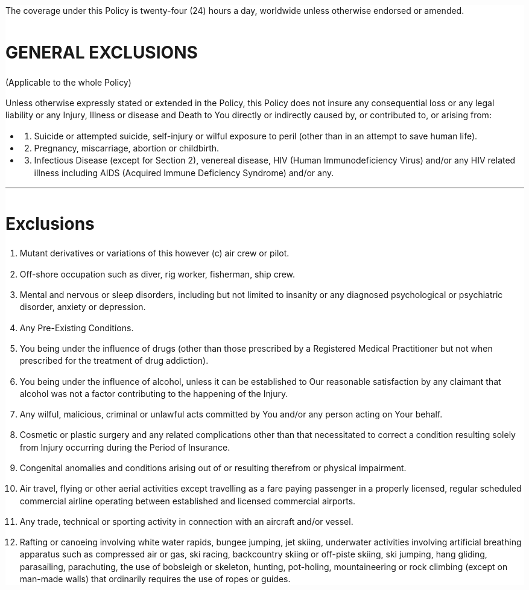 The coverage under this Policy is twenty-four (24) hours a day, worldwide unless otherwise endorsed or amended.

# GENERAL EXCLUSIONS

(Applicable to the whole Policy)

Unless otherwise expressly stated or extended in the Policy, this Policy does not insure any consequential loss or any legal liability or any Injury, Illness or disease and Death to You directly or indirectly caused by, or contributed to, or arising from:

- 1. Suicide or attempted suicide, self-injury or wilful exposure to peril (other than in an attempt to save human life).
- 2. Pregnancy, miscarriage, abortion or childbirth.
- 3. Infectious Disease (except for Section 2), venereal disease, HIV (Human Immunodeficiency Virus) and/or any HIV related illness including AIDS (Acquired Immune Deficiency Syndrome) and/or any.



---



# Exclusions

1. Mutant derivatives or variations of this however (c) air crew or pilot.

2. Off-shore occupation such as diver, rig worker, fisherman, ship crew.

3. Mental and nervous or sleep disorders, including but not limited to insanity or any diagnosed psychological or psychiatric disorder, anxiety or depression.

4. Any Pre-Existing Conditions.

5. You being under the influence of drugs (other than those prescribed by a Registered Medical Practitioner but not when prescribed for the treatment of drug addiction).

6. You being under the influence of alcohol, unless it can be established to Our reasonable satisfaction by any claimant that alcohol was not a factor contributing to the happening of the Injury.

7. Any wilful, malicious, criminal or unlawful acts committed by You and/or any person acting on Your behalf.

8. Cosmetic or plastic surgery and any related complications other than that necessitated to correct a condition resulting solely from Injury occurring during the Period of Insurance.

9. Congenital anomalies and conditions arising out of or resulting therefrom or physical impairment.

10. Air travel, flying or other aerial activities except travelling as a fare paying passenger in a properly licensed, regular scheduled commercial airline operating between established and licensed commercial airports.

11. Any trade, technical or sporting activity in connection with an aircraft and/or vessel.

12. Rafting or canoeing involving white water rapids, bungee jumping, jet skiing, underwater activities involving artificial breathing apparatus such as compressed air or gas, ski racing, backcountry skiing or off-piste skiing, ski jumping, hang gliding, parasailing, parachuting, the use of bobsleigh or skeleton, hunting, pot-holing, mountaineering or rock climbing (except on man-made walls) that ordinarily requires the use of ropes or guides.
